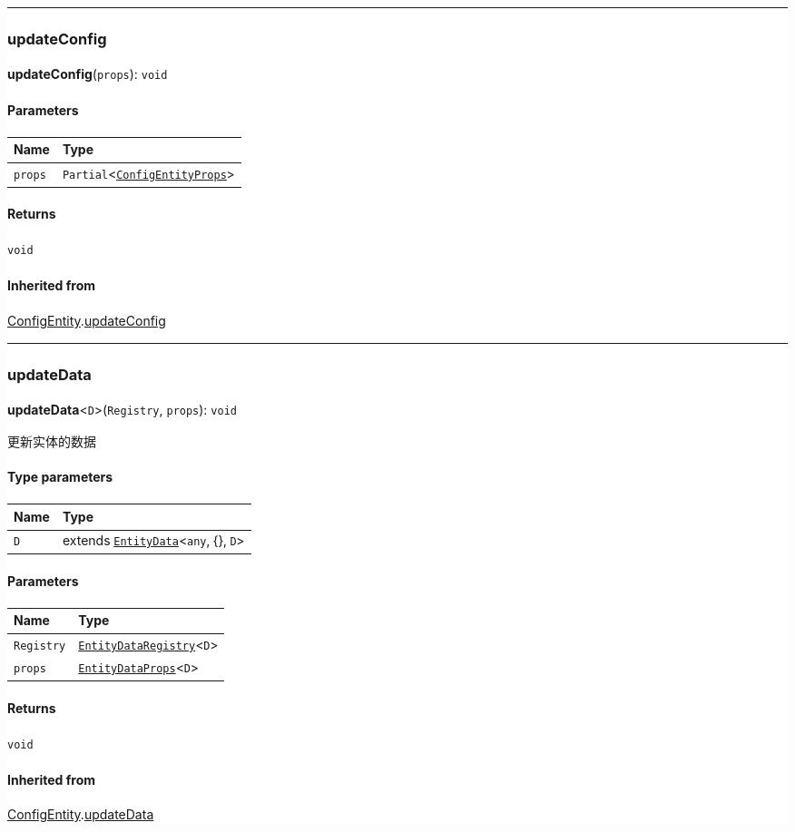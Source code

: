 ***

### updateConfig

**updateConfig**(`props`): `void`

#### Parameters

| Name | Type |
| :------ | :------ |
| `props` | `Partial`<[`ConfigEntityProps`](/auto-docs/core/interfaces/ConfigEntityProps.md)> |

#### Returns

`void`

#### Inherited from

[ConfigEntity](/auto-docs/core/classes/ConfigEntity.md).[updateConfig](/auto-docs/core/classes/ConfigEntity.md#updateconfig)

***

### updateData

**updateData**<`D`>(`Registry`, `props`): `void`

更新实体的数据

#### Type parameters

| Name | Type |
| :------ | :------ |
| `D` | extends [`EntityData`](/auto-docs/core/classes/EntityData.md)<`any`, {}, `D`> |

#### Parameters

| Name | Type |
| :------ | :------ |
| `Registry` | [`EntityDataRegistry`](/auto-docs/core/interfaces/EntityDataRegistry.md)<`D`> |
| `props` | [`EntityDataProps`](/auto-docs/core/types/EntityDataProps.md)<`D`> |

#### Returns

`void`

#### Inherited from

[ConfigEntity](/auto-docs/core/classes/ConfigEntity.md).[updateData](/auto-docs/core/classes/ConfigEntity.md#updatedata)
